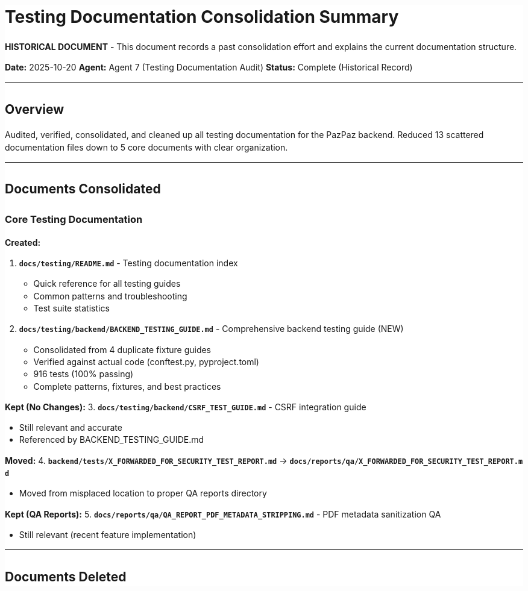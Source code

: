 # Testing Documentation Consolidation Summary

**HISTORICAL DOCUMENT** - This document records a past consolidation effort and explains the current documentation structure.

**Date:** 2025-10-20
**Agent:** Agent 7 (Testing Documentation Audit)
**Status:** Complete (Historical Record)

---

## Overview

Audited, verified, consolidated, and cleaned up all testing documentation for the PazPaz backend. Reduced 13 scattered documentation files down to 5 core documents with clear organization.

---

## Documents Consolidated

### Core Testing Documentation

**Created:**
1. **`docs/testing/README.md`** - Testing documentation index
   - Quick reference for all testing guides
   - Common patterns and troubleshooting
   - Test suite statistics

2. **`docs/testing/backend/BACKEND_TESTING_GUIDE.md`** - Comprehensive backend testing guide (NEW)
   - Consolidated from 4 duplicate fixture guides
   - Verified against actual code (conftest.py, pyproject.toml)
   - 916 tests (100% passing)
   - Complete patterns, fixtures, and best practices

**Kept (No Changes):**
3. **`docs/testing/backend/CSRF_TEST_GUIDE.md`** - CSRF integration guide
   - Still relevant and accurate
   - Referenced by BACKEND_TESTING_GUIDE.md

**Moved:**
4. **`backend/tests/X_FORWARDED_FOR_SECURITY_TEST_REPORT.md`** → **`docs/reports/qa/X_FORWARDED_FOR_SECURITY_TEST_REPORT.md`**
   - Moved from misplaced location to proper QA reports directory

**Kept (QA Reports):**
5. **`docs/reports/qa/QA_REPORT_PDF_METADATA_STRIPPING.md`** - PDF metadata sanitization QA
   - Still relevant (recent feature implementation)

---

## Documents Deleted

